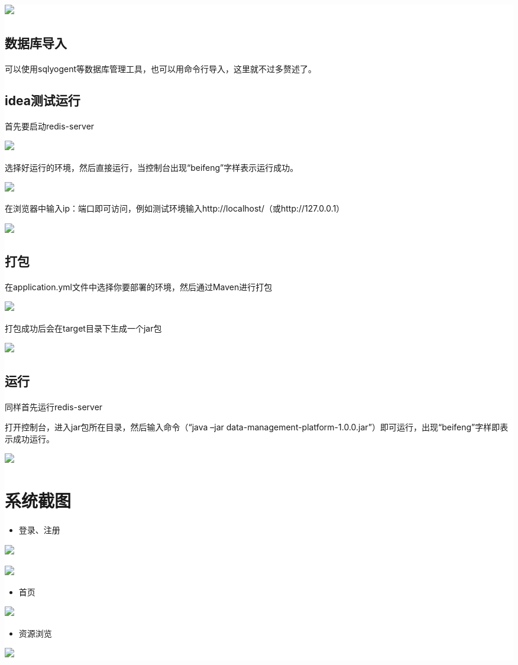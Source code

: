 ![](https://vr360-beifengtz.oss-cn-beijing.aliyuncs.com/github/data-management-platform/11.png)

## 数据库导入
可以使用sqlyogent等数据库管理工具，也可以用命令行导入，这里就不过多赘述了。
## idea测试运行
首先要启动redis-server

![](https://vr360-beifengtz.oss-cn-beijing.aliyuncs.com/github/data-management-platform/12.png)

选择好运行的环境，然后直接运行，当控制台出现“beifeng”字样表示运行成功。

![](https://vr360-beifengtz.oss-cn-beijing.aliyuncs.com/github/data-management-platform/13.png)

在浏览器中输入ip：端口即可访问，例如测试环境输入http://localhost/（或http://127.0.0.1）

![](https://vr360-beifengtz.oss-cn-beijing.aliyuncs.com/github/data-management-platform/141.png)

## 打包
在application.yml文件中选择你要部署的环境，然后通过Maven进行打包

![](https://vr360-beifengtz.oss-cn-beijing.aliyuncs.com/github/data-management-platform/15.png)

打包成功后会在target目录下生成一个jar包

![](https://vr360-beifengtz.oss-cn-beijing.aliyuncs.com/github/data-management-platform/16.png)

## 运行
同样首先运行redis-server

打开控制台，进入jar包所在目录，然后输入命令（“java –jar data-management-platform-1.0.0.jar”）即可运行，出现“beifeng”字样即表示成功运行。

![](https://vr360-beifengtz.oss-cn-beijing.aliyuncs.com/github/data-management-platform/17.png)

# 系统截图
* 登录、注册

![](https://vr360-beifengtz.oss-cn-beijing.aliyuncs.com/github/data-management-platform/20181226204056.png)

![](https://vr360-beifengtz.oss-cn-beijing.aliyuncs.com/github/data-management-platform/20181226204107.png)

* 首页

![](https://vr360-beifengtz.oss-cn-beijing.aliyuncs.com/github/data-management-platform/20181226204249.png)

* 资源浏览

![](https://vr360-beifengtz.oss-cn-beijing.aliyuncs.com/github/data-management-platform/20181226204425.png)
